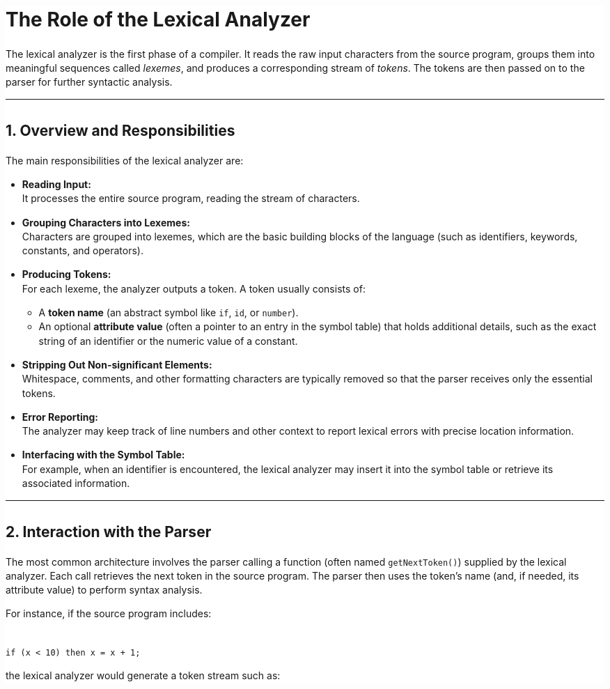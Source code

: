 # The Role of the Lexical Analyzer

The lexical analyzer is the first phase of a compiler. It reads the raw input characters from the source program, groups them into meaningful sequences called _lexemes_, and produces a corresponding stream of _tokens_. The tokens are then passed on to the parser for further syntactic analysis.

---

## 1. Overview and Responsibilities

The main responsibilities of the lexical analyzer are:

- **Reading Input:**  
  It processes the entire source program, reading the stream of characters.

- **Grouping Characters into Lexemes:**  
  Characters are grouped into lexemes, which are the basic building blocks of the language (such as identifiers, keywords, constants, and operators).

- **Producing Tokens:**  
  For each lexeme, the analyzer outputs a token. A token usually consists of:

  - A **token name** (an abstract symbol like `if`, `id`, or `number`).
  - An optional **attribute value** (often a pointer to an entry in the symbol table) that holds additional details, such as the exact string of an identifier or the numeric value of a constant.

- **Stripping Out Non-significant Elements:**  
  Whitespace, comments, and other formatting characters are typically removed so that the parser receives only the essential tokens.

- **Error Reporting:**  
  The analyzer may keep track of line numbers and other context to report lexical errors with precise location information.

- **Interfacing with the Symbol Table:**  
  For example, when an identifier is encountered, the lexical analyzer may insert it into the symbol table or retrieve its associated information.

---

## 2. Interaction with the Parser

The most common architecture involves the parser calling a function (often named `getNextToken()`) supplied by the lexical analyzer. Each call retrieves the next token in the source program. The parser then uses the token’s name (and, if needed, its attribute value) to perform syntax analysis.

For instance, if the source program includes:

```

if (x < 10) then x = x + 1;

```

the lexical analyzer would generate a token stream such as:
